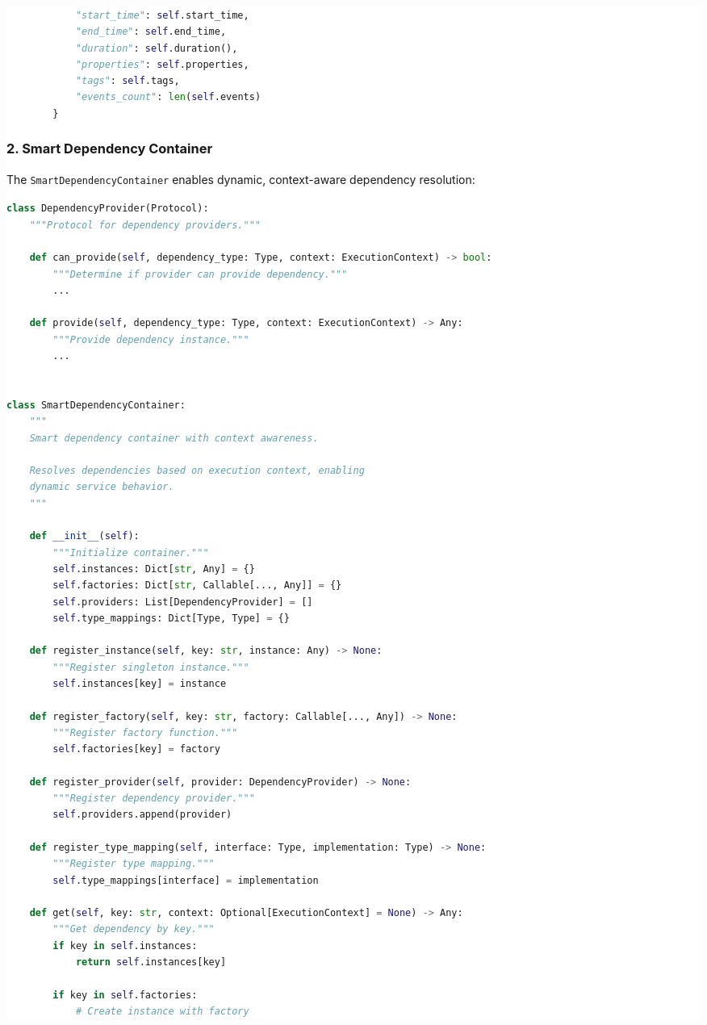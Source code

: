 ```python
            "start_time": self.start_time,
            "end_time": self.end_time,
            "duration": self.duration(),
            "properties": self.properties,
            "tags": self.tags,
            "events_count": len(self.events)
        }
```

### 2. Smart Dependency Container

The `SmartDependencyContainer` enables dynamic, context-aware dependency resolution:

```python
class DependencyProvider(Protocol):
    """Protocol for dependency providers."""
    
    def can_provide(self, dependency_type: Type, context: ExecutionContext) -> bool:
        """Determine if provider can provide dependency."""
        ...
    
    def provide(self, dependency_type: Type, context: ExecutionContext) -> Any:
        """Provide dependency instance."""
        ...


class SmartDependencyContainer:
    """
    Smart dependency container with context awareness.
    
    Resolves dependencies based on execution context, enabling
    dynamic service behavior.
    """
    
    def __init__(self):
        """Initialize container."""
        self.instances: Dict[str, Any] = {}
        self.factories: Dict[str, Callable[..., Any]] = {}
        self.providers: List[DependencyProvider] = []
        self.type_mappings: Dict[Type, Type] = {}
    
    def register_instance(self, key: str, instance: Any) -> None:
        """Register singleton instance."""
        self.instances[key] = instance
    
    def register_factory(self, key: str, factory: Callable[..., Any]) -> None:
        """Register factory function."""
        self.factories[key] = factory
    
    def register_provider(self, provider: DependencyProvider) -> None:
        """Register dependency provider."""
        self.providers.append(provider)
    
    def register_type_mapping(self, interface: Type, implementation: Type) -> None:
        """Register type mapping."""
        self.type_mappings[interface] = implementation
    
    def get(self, key: str, context: Optional[ExecutionContext] = None) -> Any:
        """Get dependency by key."""
        if key in self.instances:
            return self.instances[key]
        
        if key in self.factories:
            # Create instance with factory
```
